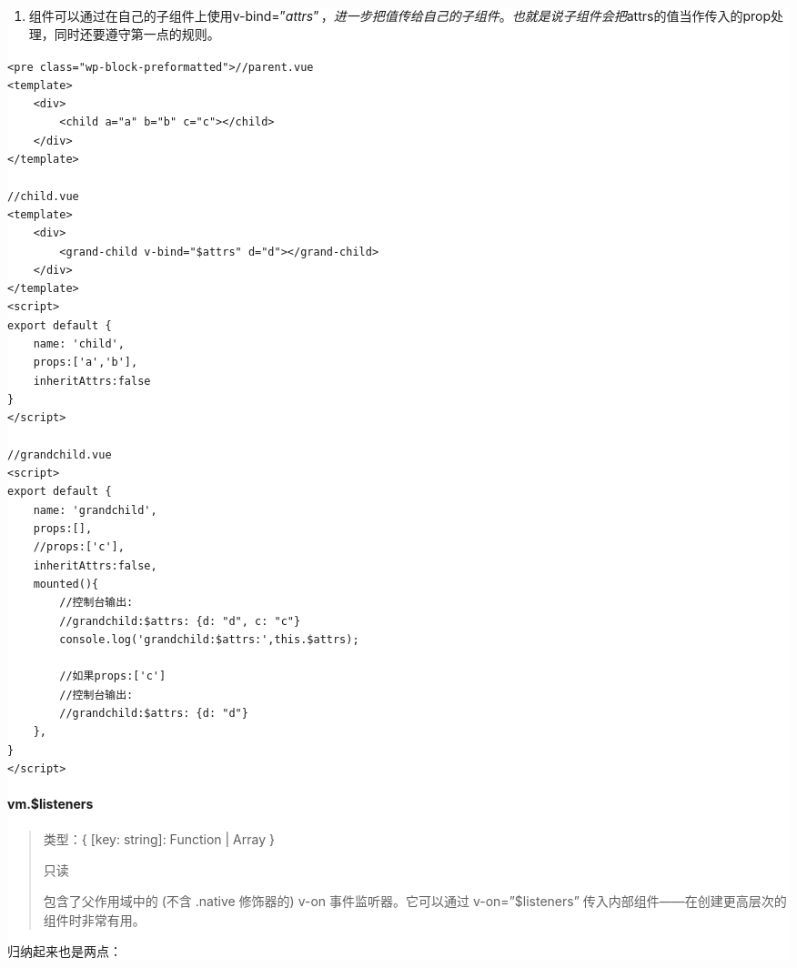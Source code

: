 1. 组件可以通过在自己的子组件上使用v-bind=”$attrs”，进一步把值传给自己的子组件。也就是说子组件会把$attrs的值当作传入的prop处理，同时还要遵守第一点的规则。

```
<pre class="wp-block-preformatted">//parent.vue
<template>
    <div>
        <child a="a" b="b" c="c"></child>
    </div>
</template>

//child.vue
<template>
    <div>
        <grand-child v-bind="$attrs" d="d"></grand-child>
    </div>
</template>
<script>
export default {
    name: 'child',
    props:['a','b'],
    inheritAttrs:false
}
</script>

//grandchild.vue
<script>
export default {
    name: 'grandchild',
    props:[],
    //props:['c'],
    inheritAttrs:false,
    mounted(){
        //控制台输出:
        //grandchild:$attrs: {d: "d", c: "c"}
        console.log('grandchild:$attrs:',this.$attrs);

        //如果props:['c']
        //控制台输出:
        //grandchild:$attrs: {d: "d"}
    },
}
</script>
```

#### vm.$listeners

> 类型：{ \[key: string\]: Function | Array }
> 
> 只读
> 
> 包含了父作用域中的 (不含 .native 修饰器的) v-on 事件监听器。它可以通过 v-on=”$listeners” 传入内部组件——在创建更高层次的组件时非常有用。

归纳起来也是两点：
